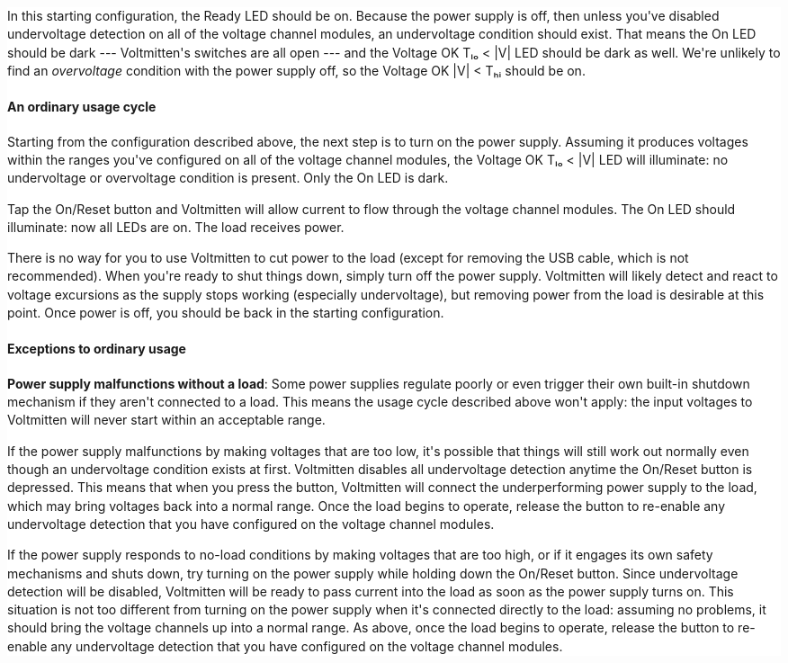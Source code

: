 In this starting configuration, the Ready LED should be on. Because the power
supply is off, then unless you've disabled undervoltage detection on all of the
voltage channel modules, an undervoltage condition should exist. That means the
On LED should be dark --- Voltmitten's switches are all open --- and the
Voltage OK Tₗₒ < |V| LED should be dark as well. We're unlikely to find an
_overvoltage_ condition with the power supply off, so the Voltage OK |V| < Tₕᵢ
should be on.

#### An ordinary usage cycle

Starting from the configuration described above, the next step is to turn on
the power supply. Assuming it produces voltages within the ranges you've
configured on all of the voltage channel modules, the Voltage OK Tₗₒ < |V| LED 
will illuminate: no undervoltage or overvoltage condition is present. Only
the On LED is dark.

Tap the On/Reset button and Voltmitten will allow current to flow through the
voltage channel modules. The On LED should illuminate: now all LEDs are on. The
load receives power.

There is no way for you to use Voltmitten to cut power to the load (except for
removing the USB cable, which is not recommended). When you're ready to shut
things down, simply turn off the power supply. Voltmitten will likely detect
and react to voltage excursions as the supply stops working (especially
undervoltage), but removing power from the load is desirable at this point.
Once power is off, you should be back in the starting configuration.

#### Exceptions to ordinary usage

**Power supply malfunctions without a load**: Some power supplies regulate
poorly or even trigger their own built-in shutdown mechanism if they aren't
connected to a load. This means the usage cycle described above won't apply:
the input voltages to Voltmitten will never start within an acceptable range.

If the power supply malfunctions by making voltages that are too low, it's
possible that things will still work out normally even though an undervoltage
condition exists at first. Voltmitten disables all undervoltage detection
anytime the On/Reset button is depressed. This means that when you press the
button, Voltmitten will connect the underperforming power supply to the load,
which may bring voltages back into a normal range. Once the load begins to
operate, release the button to re-enable any undervoltage detection that you
have configured on the voltage channel modules.

If the power supply responds to no-load conditions by making voltages that are
too high, or if it engages its own safety mechanisms and shuts down, try
turning on the power supply while holding down the On/Reset button. Since
undervoltage detection will be disabled, Voltmitten will be ready to pass
current into the load as soon as the power supply turns on. This situation is
not too different from turning on the power supply when it's connected directly
to the load: assuming no problems, it should bring the voltage channels up into
a normal range. As above, once the load begins to operate, release the button
to re-enable any undervoltage detection that you have configured on the voltage
channel modules.
